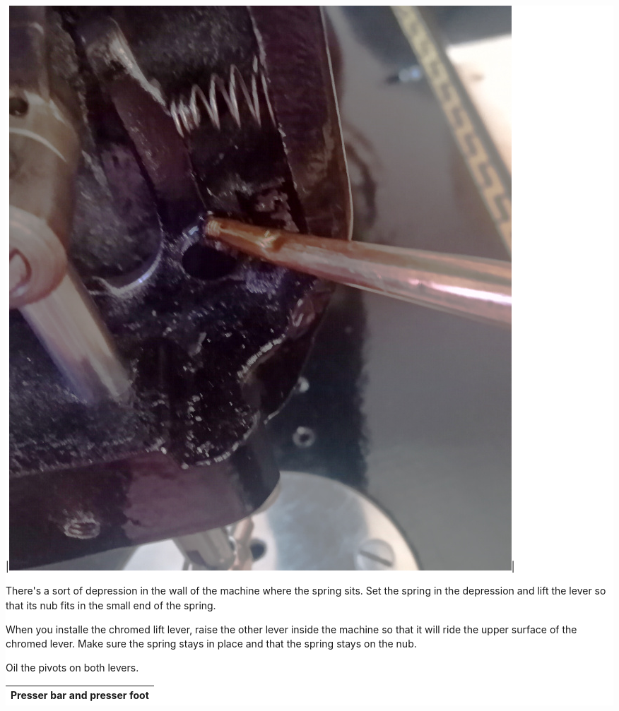 |![Presser foot lifter 7](/assets/2023-08-14-pfaff-30-31-7-reassembly/26.jpg)|

There's a sort of depression in the wall of the machine where the spring sits.  Set the spring in the depression and lift the lever so that its nub fits in the small end of the spring.

When you installe the chromed lift lever, raise the other lever inside the machine so that it will ride the upper surface of the chromed lever.  Make sure the spring stays in place and that the spring stays on the nub.

Oil the pivots on both levers.

|Presser bar and presser foot|
|----------------------------|